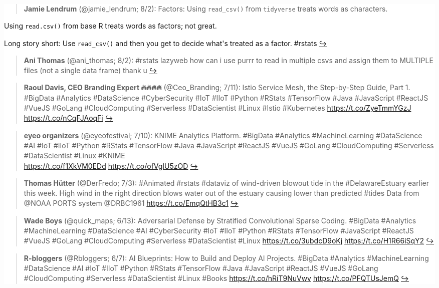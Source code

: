 


> **Jamie Lendrum** (@jamie_lendrum; 8/2): Factors:
Using `read_csv()` from `tidyverse` treats words as characters.
>
Using `read.csv()` from base R treats words as factors; not great.
>
Long story short: Use `read_csv()` and then you get to decide what's treated as a factor. #rstats  [&#8618;](https://twitter.com/dataandme/status/1088530337259352065)




> **Ani Thomas** (@ani_thomas; 8/2): #rstats lazyweb how can i use purrr to read in multiple csvs and assign them to MULTIPLE files (not a single data frame) thank u  [&#8618;](https://twitter.com/dataandme/status/1088503353657749505)




> **Raoul Davis, CEO Branding Expert 🔥🔥🔥🔥** (@Ceo_Branding; 7/11): Istio Service Mesh, the Step-by-Step Guide, Part 1. #BigData #Analytics #DataScience #CyberSecurity #IoT #IIoT #Python #RStats #TensorFlow #Java #JavaScript #ReactJS #VueJS #GoLang #CloudComputing #Serverless #DataScientist #Linux #Istio #Kubernetes 
https://t.co/ZyeTmmYGzJ https://t.co/nCqFJAoqFi  [&#8618;](https://twitter.com/dataandme/status/1088535674192564225)




> **eyeo organizers** (@eyeofestival; 7/10): KNIME Analytics Platform. #BigData #Analytics #MachineLearning #DataScience #AI #IoT #IIoT #Python #RStats #TensorFlow #Java #JavaScript #ReactJS #VueJS #GoLang #CloudComputing #Serverless #DataScientist #Linux #KNIME  
https://t.co/f1XkVM0EDd https://t.co/ofVgIU5zOD  [&#8618;](https://twitter.com/dataandme/status/1088534918227988481)




> **Thomas Hütter** (@DerFredo; 7/3): #Animated #rstats #dataviz of wind-driven blowout tide in the #DelawareEstuary earlier this week.  High wind in the right direction blows water out of the estuary causing lower than predicted #tides  Data from @NOAA PORTS system  @DRBC1961 https://t.co/EmqQtHB3c1  [&#8618;](https://twitter.com/dataandme/status/1088487401696251911)




> **Wade Boys** (@quick_maps; 6/13): Adversarial Defense by Stratified Convolutional Sparse Coding. #BigData #Analytics #MachineLearning #DataScience #AI #CyberSecurity #IoT #IIoT #Python #RStats #TensorFlow #JavaScript #ReactJS #VueJS #GoLang #CloudComputing #Serverless #DataScientist #Linux
https://t.co/3ubdcD9oKj https://t.co/H1R66iSqY2  [&#8618;](https://twitter.com/dataandme/status/1088533908629716993)




> **R-bloggers** (@Rbloggers; 6/7): AI Blueprints: How to Build and Deploy AI Projects. #BigData #Analytics #MachineLearning #DataScience #AI #IoT #IIoT #Python #RStats #TensorFlow #Java #JavaScript #ReactJS #VueJS #GoLang #CloudComputing #Serverless #DataScientist #Linux #Books 
https://t.co/hRiT9NuVwv https://t.co/PFQTUsJemQ  [&#8618;](https://twitter.com/dataandme/status/1088534462944690176)

